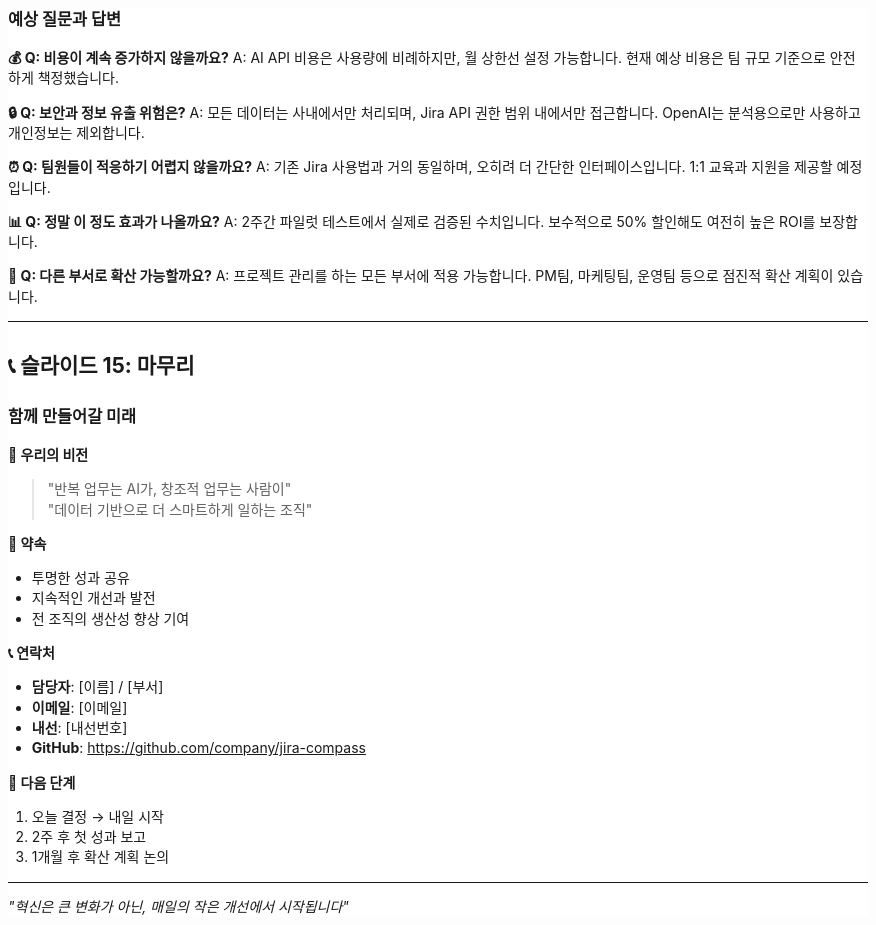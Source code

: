 ### 예상 질문과 답변

**💰 Q: 비용이 계속 증가하지 않을까요?**
A: AI API 비용은 사용량에 비례하지만, 월 상한선 설정 가능합니다. 현재 예상 비용은 팀 규모 기준으로 안전하게 책정했습니다.

**🔒 Q: 보안과 정보 유출 위험은?**
A: 모든 데이터는 사내에서만 처리되며, Jira API 권한 범위 내에서만 접근합니다. OpenAI는 분석용으로만 사용하고 개인정보는 제외합니다.

**⏰ Q: 팀원들이 적응하기 어렵지 않을까요?**
A: 기존 Jira 사용법과 거의 동일하며, 오히려 더 간단한 인터페이스입니다. 1:1 교육과 지원을 제공할 예정입니다.

**📊 Q: 정말 이 정도 효과가 나올까요?**
A: 2주간 파일럿 테스트에서 실제로 검증된 수치입니다. 보수적으로 50% 할인해도 여전히 높은 ROI를 보장합니다.

**🚀 Q: 다른 부서로 확산 가능할까요?**
A: 프로젝트 관리를 하는 모든 부서에 적용 가능합니다. PM팀, 마케팅팀, 운영팀 등으로 점진적 확산 계획이 있습니다.

---

## 📞 슬라이드 15: 마무리

### 함께 만들어갈 미래

**🌟 우리의 비전**
> "반복 업무는 AI가, 창조적 업무는 사람이"  
> "데이터 기반으로 더 스마트하게 일하는 조직"

**🤝 약속**
- 투명한 성과 공유
- 지속적인 개선과 발전  
- 전 조직의 생산성 향상 기여

**📞 연락처**
- **담당자**: [이름] / [부서]
- **이메일**: [이메일]
- **내선**: [내선번호]
- **GitHub**: https://github.com/company/jira-compass

**🎯 다음 단계**
1. 오늘 결정 → 내일 시작
2. 2주 후 첫 성과 보고
3. 1개월 후 확산 계획 논의

---

*"혁신은 큰 변화가 아닌, 매일의 작은 개선에서 시작됩니다"*
